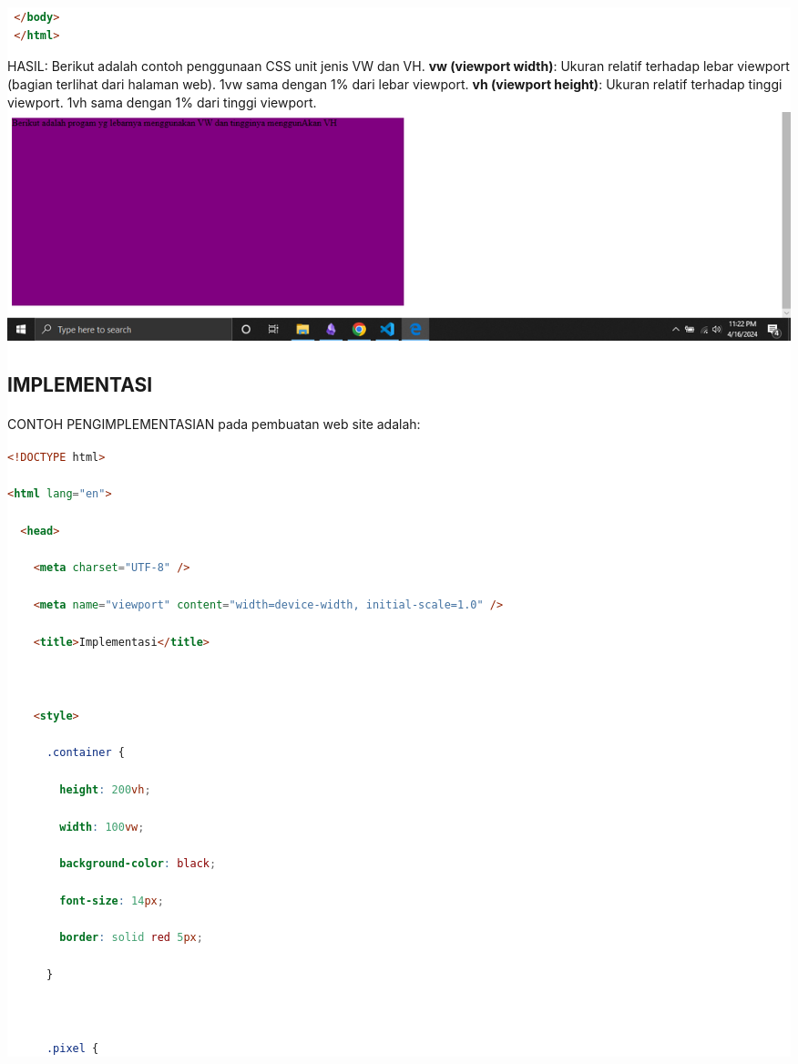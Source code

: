 ```HTML
 </body>
 </html>
```

HASIL:
Berikut adalah contoh penggunaan CSS unit jenis VW dan VH.
 **vw (viewport width)**: Ukuran relatif terhadap lebar viewport (bagian terlihat dari halaman web). 1vw sama dengan 1% dari lebar viewport.
 **vh (viewport height)**: Ukuran relatif terhadap tinggi viewport. 1vh sama dengan 1% dari tinggi viewport.
![GAMBAR](asset/contoh%20VW%20dan%20VH.png)

## IMPLEMENTASI 

CONTOH PENGIMPLEMENTASIAN pada pembuatan web site adalah:

```html
<!DOCTYPE html>

<html lang="en">

  <head>

    <meta charset="UTF-8" />

    <meta name="viewport" content="width=device-width, initial-scale=1.0" />

    <title>Implementasi</title>

  

    <style>

      .container {

        height: 200vh;

        width: 100vw;

        background-color: black;

        font-size: 14px;

        border: solid red 5px;

      }

  

      .pixel {

```